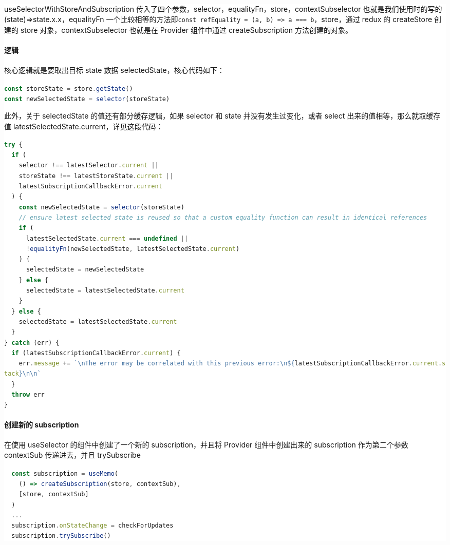 useSelectorWithStoreAndSubscription 传入了四个参数，selector，equalityFn，store，contextSubselector 也就是我们使用时的写的(state)=>state.x.x，equalityFn 一个比较相等的方法即`const refEquality = (a, b) => a === b`，store，通过 redux 的 createStore 创建的 store 对象，contextSubselector 也就是在 Provider 组件中通过 createSubscription 方法创建的对象。

#### 逻辑

核心逻辑就是要取出目标 state 数据 selectedState，核心代码如下：

```js
const storeState = store.getState()
const newSelectedState = selector(storeState)
```

此外，关于 selectedState 的值还有部分缓存逻辑，如果 selector 和 state 并没有发生过变化，或者 select 出来的值相等，那么就取缓存值 latestSelectedState.current，详见这段代码：

```js
try {
  if (
    selector !== latestSelector.current ||
    storeState !== latestStoreState.current ||
    latestSubscriptionCallbackError.current
  ) {
    const newSelectedState = selector(storeState)
    // ensure latest selected state is reused so that a custom equality function can result in identical references
    if (
      latestSelectedState.current === undefined ||
      !equalityFn(newSelectedState, latestSelectedState.current)
    ) {
      selectedState = newSelectedState
    } else {
      selectedState = latestSelectedState.current
    }
  } else {
    selectedState = latestSelectedState.current
  }
} catch (err) {
  if (latestSubscriptionCallbackError.current) {
    err.message += `\nThe error may be correlated with this previous error:\n${latestSubscriptionCallbackError.current.stack}\n\n`
  }
  throw err
}
```

#### 创建新的 subscription

在使用 useSelector 的组件中创建了一个新的 subscription，并且将 Provider 组件中创建出来的 subscription 作为第二个参数 contextSub 传递进去，并且 trySubscribe

```js
  const subscription = useMemo(
    () => createSubscription(store, contextSub),
    [store, contextSub]
  )
  ...
  subscription.onStateChange = checkForUpdates
  subscription.trySubscribe()
```

